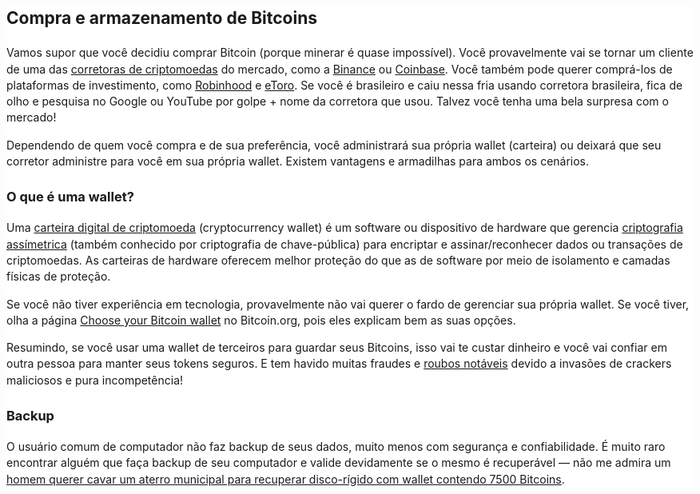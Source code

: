 ## Compra e armazenamento de Bitcoins
Vamos supor que você decidiu comprar Bitcoin (porque minerar é quase impossível).
Você provavelmente vai se tornar um cliente de uma das [corretoras de criptomoedas](https://en.wikipedia.org/wiki/Cryptocurrency_exchange) do mercado, como a [Binance](https://www.binance.com/) ou [Coinbase](https://www.coinbase.com/). Você também pode querer comprá-los de plataformas de investimento, como [Robinhood](https://robinhood.com/) e [eToro](https://www.etoro.com/).
Se você é brasileiro e caiu nessa fria usando corretora brasileira, fica de olho e pesquisa no Google ou YouTube por golpe + nome da corretora que usou. Talvez você tenha uma bela surpresa com o mercado!

Dependendo de quem você compra e de sua preferência, você administrará sua própria wallet (carteira) ou deixará que seu corretor administre para você em sua própria wallet.
Existem vantagens e armadilhas para ambos os cenários.

### O que é uma wallet?
Uma [carteira digital de criptomoeda](https://en.wikipedia.org/wiki/Cryptocurrency_wallet) (cryptocurrency wallet) é um software ou dispositivo de hardware que gerencia [criptografia assímetrica](https://en.wikipedia.org/wiki/Public-key_cryptography) (também conhecido por criptografia de chave-pública) para encriptar e assinar/reconhecer dados ou transações de criptomoedas.
As carteiras de hardware oferecem melhor proteção do que as de software por meio de isolamento e camadas físicas de proteção.

<script type="text/javascript">
amzn_assoc_tracking_id = "henvic-20";
amzn_assoc_ad_mode = "manual";
amzn_assoc_ad_type = "smart";
amzn_assoc_marketplace = "amazon";
amzn_assoc_region = "US";
amzn_assoc_design = "enhanced_links";
amzn_assoc_asins = "B07Q19WN6G";
amzn_assoc_placement = "adunit";
amzn_assoc_linkid = "198e220cff1db83c540e79d0771b21dd";
</script>
<script src="//z-na.amazon-adsystem.com/widgets/onejs?MarketPlace=US"></script>

Se você não tiver experiência em tecnologia, provavelmente não vai querer o fardo de gerenciar sua própria wallet.
Se você tiver, olha a página [Choose your Bitcoin wallet](https://bitcoin.org/en/choose-your-wallet) no Bitcoin.org, pois eles explicam bem as suas opções.

Resumindo, se você usar uma wallet de terceiros para guardar seus Bitcoins, isso vai te custar dinheiro e você vai confiar em outra pessoa para manter seus tokens seguros. E tem havido muitas fraudes e [roubos notáveis](https://en.wikipedia.org/wiki/Cryptocurrency_and_crime) devido a invasões de crackers maliciosos e pura incompetência!

### Backup
O usuário comum de computador não faz backup de seus dados, muito menos com segurança e confiabilidade.
É muito raro encontrar alguém que faça backup de seu computador e valide devidamente se o mesmo é recuperável — não me admira um [homem querer cavar um aterro municipal para recuperar disco-rígido com wallet contendo 7500 Bitcoins](https://www.cnbc.com/2021/01/15/uk-man-makes-last-ditch-effort-to-recover-lost-bitcoin-hard-drive.html).
